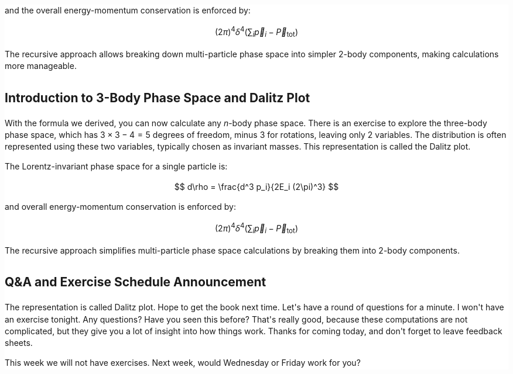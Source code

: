 and the overall energy-momentum conservation is enforced by:  

$$
(2\pi)^4 \delta^4 \left( \sum_i \vec{p}_i - \vec{P}_{\text{tot}} \right)
$$  

The recursive approach allows breaking down multi-particle phase space into simpler 2-body components, making calculations more manageable.


## Introduction to 3-Body Phase Space and Dalitz Plot

With the formula we derived, you can now calculate any $n$-body phase space. There is an exercise to explore the three-body phase space, which has $3 \times 3 - 4 = 5$ degrees of freedom, minus 3 for rotations, leaving only 2 variables. The distribution is often represented using these two variables, typically chosen as invariant masses. This representation is called the Dalitz plot.  

The Lorentz-invariant phase space for a single particle is:  

$$
d\rho = \frac{d^3 p_i}{2E_i (2\pi)^3}
$$  

and overall energy-momentum conservation is enforced by:  

$$
(2\pi)^4 \delta^4 \left( \sum_i \vec{p}_i - \vec{P}_{\text{tot}} \right)
$$  

The recursive approach simplifies multi-particle phase space calculations by breaking them into 2-body components.


## Q&A and Exercise Schedule Announcement

The representation is called Dalitz plot. Hope to get the book next time. Let's have a round of questions for a minute. I won't have an exercise tonight. Any questions? Have you seen this before? That's really good, because these computations are not complicated, but they give you a lot of insight into how things work. Thanks for coming today, and don't forget to leave feedback sheets.  

This week we will not have exercises. Next week, would Wednesday or Friday work for you?  
